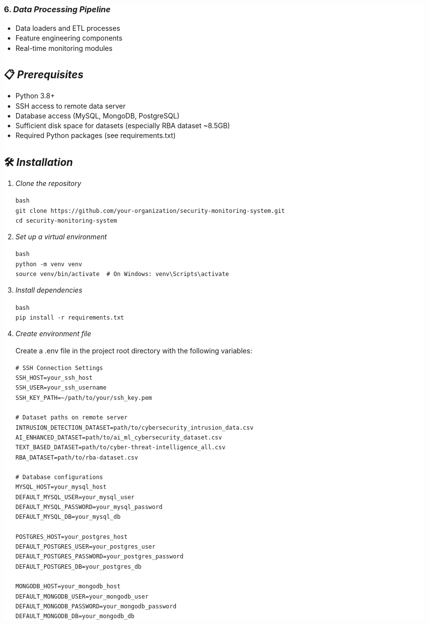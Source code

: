 ### 6. *Data Processing Pipeline*
- Data loaders and ETL processes
- Feature engineering components
- Real-time monitoring modules

## 📋 *Prerequisites*

- Python 3.8+
- SSH access to remote data server
- Database access (MySQL, MongoDB, PostgreSQL)
- Sufficient disk space for datasets (especially RBA dataset ~8.5GB)
- Required Python packages (see requirements.txt)

## 🛠 *Installation*

1. *Clone the repository*
   ```
   bash
   git clone https://github.com/your-organization/security-monitoring-system.git
   cd security-monitoring-system
   ```

2. *Set up a virtual environment*
   ```
   bash
   python -m venv venv
   source venv/bin/activate  # On Windows: venv\Scripts\activate
   ```

3. *Install dependencies*
   ```
   bash
   pip install -r requirements.txt
   ```

4. *Create environment file*
   
   Create a .env file in the project root directory with the following variables:
   ```
   # SSH Connection Settings
   SSH_HOST=your_ssh_host
   SSH_USER=your_ssh_username
   SSH_KEY_PATH=~/path/to/your/ssh_key.pem

   # Dataset paths on remote server
   INTRUSION_DETECTION_DATASET=path/to/cybersecurity_intrusion_data.csv
   AI_ENHANCED_DATASET=path/to/ai_ml_cybersecurity_dataset.csv
   TEXT_BASED_DATASET=path/to/cyber-threat-intelligence_all.csv
   RBA_DATASET=path/to/rba-dataset.csv

   # Database configurations
   MYSQL_HOST=your_mysql_host
   DEFAULT_MYSQL_USER=your_mysql_user
   DEFAULT_MYSQL_PASSWORD=your_mysql_password
   DEFAULT_MYSQL_DB=your_mysql_db

   POSTGRES_HOST=your_postgres_host
   DEFAULT_POSTGRES_USER=your_postgres_user
   DEFAULT_POSTGRES_PASSWORD=your_postgres_password
   DEFAULT_POSTGRES_DB=your_postgres_db

   MONGODB_HOST=your_mongodb_host
   DEFAULT_MONGODB_USER=your_mongodb_user
   DEFAULT_MONGODB_PASSWORD=your_mongodb_password
   DEFAULT_MONGODB_DB=your_mongodb_db
   ```